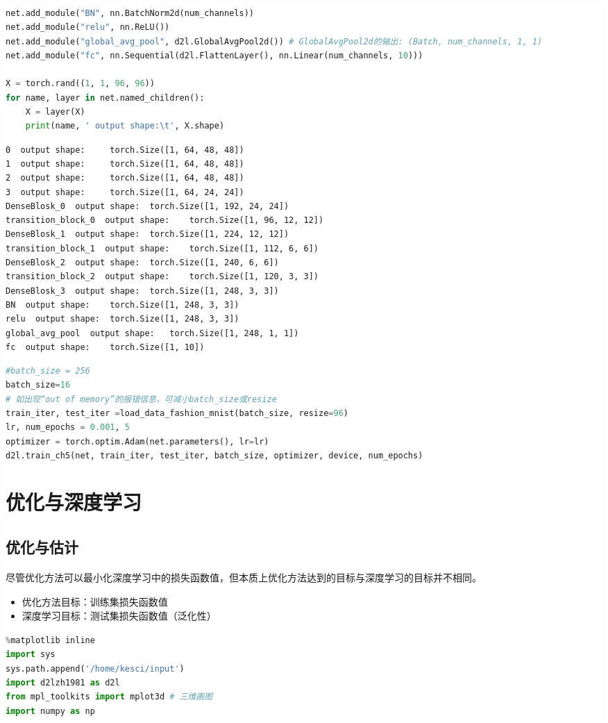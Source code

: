 
```python
net.add_module("BN", nn.BatchNorm2d(num_channels))
net.add_module("relu", nn.ReLU())
net.add_module("global_avg_pool", d2l.GlobalAvgPool2d()) # GlobalAvgPool2d的输出: (Batch, num_channels, 1, 1)
net.add_module("fc", nn.Sequential(d2l.FlattenLayer(), nn.Linear(num_channels, 10))) 

X = torch.rand((1, 1, 96, 96))
for name, layer in net.named_children():
    X = layer(X)
    print(name, ' output shape:\t', X.shape)
```

    0  output shape:	 torch.Size([1, 64, 48, 48])
    1  output shape:	 torch.Size([1, 64, 48, 48])
    2  output shape:	 torch.Size([1, 64, 48, 48])
    3  output shape:	 torch.Size([1, 64, 24, 24])
    DenseBlosk_0  output shape:	 torch.Size([1, 192, 24, 24])
    transition_block_0  output shape:	 torch.Size([1, 96, 12, 12])
    DenseBlosk_1  output shape:	 torch.Size([1, 224, 12, 12])
    transition_block_1  output shape:	 torch.Size([1, 112, 6, 6])
    DenseBlosk_2  output shape:	 torch.Size([1, 240, 6, 6])
    transition_block_2  output shape:	 torch.Size([1, 120, 3, 3])
    DenseBlosk_3  output shape:	 torch.Size([1, 248, 3, 3])
    BN  output shape:	 torch.Size([1, 248, 3, 3])
    relu  output shape:	 torch.Size([1, 248, 3, 3])
    global_avg_pool  output shape:	 torch.Size([1, 248, 1, 1])
    fc  output shape:	 torch.Size([1, 10])



```python
#batch_size = 256
batch_size=16
# 如出现“out of memory”的报错信息，可减小batch_size或resize
train_iter, test_iter =load_data_fashion_mnist(batch_size, resize=96)
lr, num_epochs = 0.001, 5
optimizer = torch.optim.Adam(net.parameters(), lr=lr)
d2l.train_ch5(net, train_iter, test_iter, batch_size, optimizer, device, num_epochs)
```



# 优化与深度学习

## 优化与估计

尽管优化方法可以最小化深度学习中的损失函数值，但本质上优化方法达到的目标与深度学习的目标并不相同。
- 优化方法目标：训练集损失函数值
- 深度学习目标：测试集损失函数值（泛化性）


```python
%matplotlib inline
import sys
sys.path.append('/home/kesci/input')
import d2lzh1981 as d2l
from mpl_toolkits import mplot3d # 三维画图
import numpy as np
```
